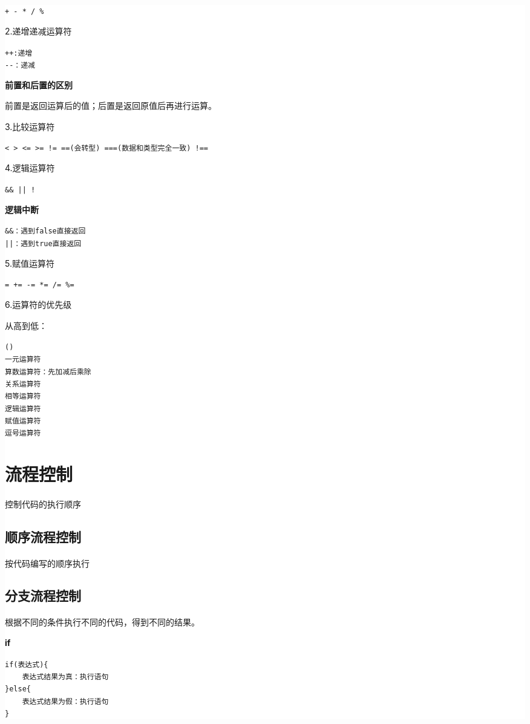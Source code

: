 	+ - * / %

2.递增递减运算符

	++:递增
	--：递减

**前置和后置的区别**

前置是返回运算后的值；后置是返回原值后再进行运算。

3.比较运算符

	< > <= >= != ==(会转型) ===(数据和类型完全一致) !==

4.逻辑运算符

	&& || !

**逻辑中断**

	&&：遇到false直接返回
	||：遇到true直接返回

5.赋值运算符

	= += -= *= /= %=

6.运算符的优先级

从高到低：

	()
	一元运算符
	算数运算符：先加减后乘除
	关系运算符
	相等运算符
	逻辑运算符
	赋值运算符
	逗号运算符

# 流程控制

控制代码的执行顺序

## 顺序流程控制

按代码编写的顺序执行

## 分支流程控制

根据不同的条件执行不同的代码，得到不同的结果。

**if**

	if(表达式){
		表达式结果为真：执行语句
	}else{
		表达式结果为假：执行语句
	}
